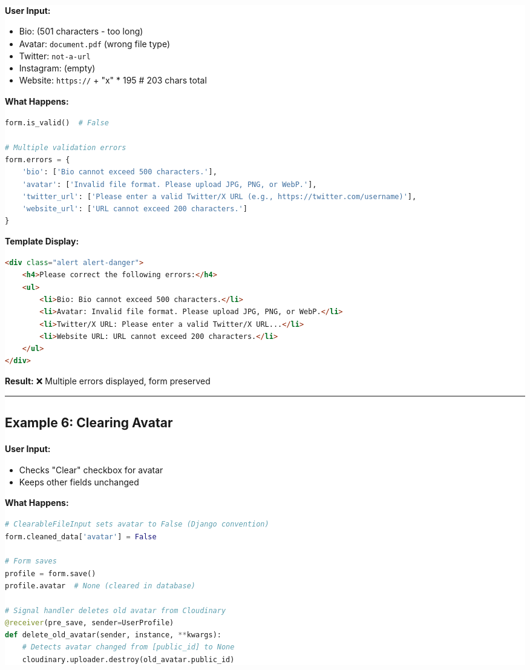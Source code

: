 **User Input:**
- Bio: (501 characters - too long)
- Avatar: `document.pdf` (wrong file type)
- Twitter: `not-a-url`
- Instagram: (empty)
- Website: `https://` + "x" * 195  # 203 chars total

**What Happens:**

```python
form.is_valid()  # False

# Multiple validation errors
form.errors = {
    'bio': ['Bio cannot exceed 500 characters.'],
    'avatar': ['Invalid file format. Please upload JPG, PNG, or WebP.'],
    'twitter_url': ['Please enter a valid Twitter/X URL (e.g., https://twitter.com/username)'],
    'website_url': ['URL cannot exceed 200 characters.']
}
```

**Template Display:**

```html
<div class="alert alert-danger">
    <h4>Please correct the following errors:</h4>
    <ul>
        <li>Bio: Bio cannot exceed 500 characters.</li>
        <li>Avatar: Invalid file format. Please upload JPG, PNG, or WebP.</li>
        <li>Twitter/X URL: Please enter a valid Twitter/X URL...</li>
        <li>Website URL: URL cannot exceed 200 characters.</li>
    </ul>
</div>
```

**Result:** ❌ Multiple errors displayed, form preserved

---

## Example 6: Clearing Avatar

**User Input:**
- Checks "Clear" checkbox for avatar
- Keeps other fields unchanged

**What Happens:**

```python
# ClearableFileInput sets avatar to False (Django convention)
form.cleaned_data['avatar'] = False

# Form saves
profile = form.save()
profile.avatar  # None (cleared in database)

# Signal handler deletes old avatar from Cloudinary
@receiver(pre_save, sender=UserProfile)
def delete_old_avatar(sender, instance, **kwargs):
    # Detects avatar changed from [public_id] to None
    cloudinary.uploader.destroy(old_avatar.public_id)
```
